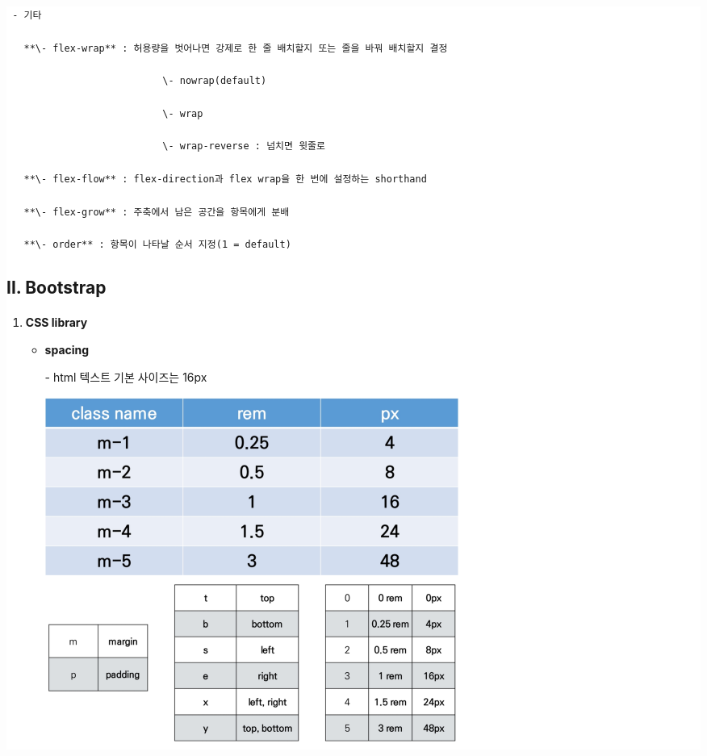      - 기타

       **\- flex-wrap** : 허용량을 벗어나면 강제로 한 줄 배치할지 또는 줄을 바꿔 배치할지 결정

        					   \- nowrap(default)
        	
        					   \- wrap
        	
        					   \- wrap-reverse : 넘치면 윗줄로

       **\- flex-flow** : flex-direction과 flex wrap을 한 번에 설정하는 shorthand

       **\- flex-grow** : 주축에서 남은 공간을 항목에게 분배

       **\- order** : 항목이 나타날 순서 지정(1 = default)

## II. Bootstrap

1. **CSS library**

   - **spacing**

       \- html 텍스트 기본 사이즈는 16px

     <img src="Web.assets/spacing.PNG" alt="spacing" style="zoom:50%;" /> 

     <img src="Web.assets/spacing2.PNG" alt="spacing2" style="zoom:50%;" /> 
